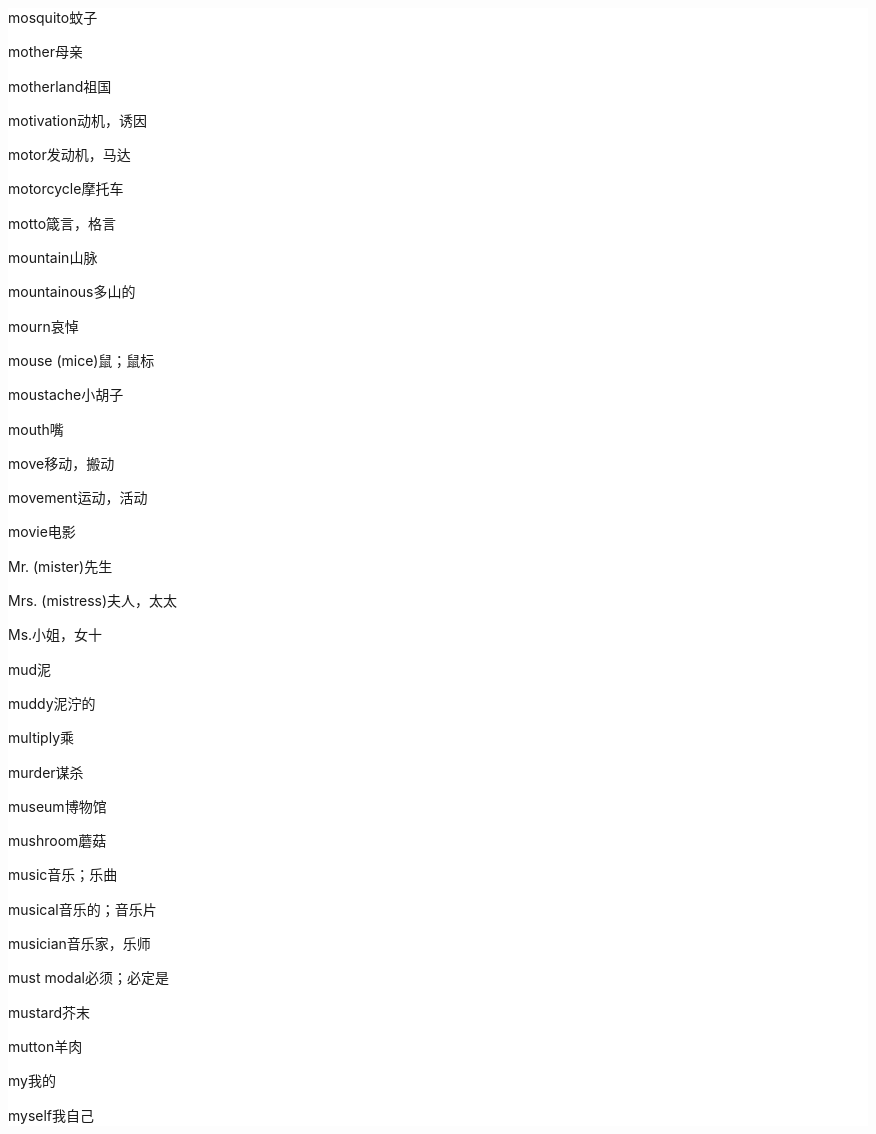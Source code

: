 mosquito蚊子

mother母亲

motherland祖国

motivation动机，诱因

motor发动机，马达

motorcycle摩托车

motto箴言，格言

mountain山脉

mountainous多山的

mourn哀悼

mouse (mice)鼠；鼠标

moustache小胡子

mouth嘴

move移动，搬动

movement运动，活动

movie电影

Mr. (mister)先生

Mrs. (mistress)夫人，太太

Ms.小姐，女十

mud泥

muddy泥泞的

multiply乘

murder谋杀

museum博物馆

mushroom蘑菇

music音乐；乐曲

musical音乐的；音乐片

musician音乐家，乐师

must modal必须；必定是

mustard芥末

mutton羊肉

my我的

myself我自己
